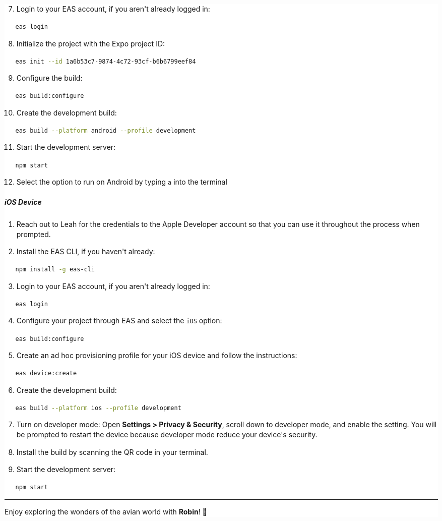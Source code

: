 7. Login to your EAS account, if you aren't already logged in:
```bash
   eas login
```

8. Initialize the project with the Expo project ID:
```bash
   eas init --id 1a6b53c7-9874-4c72-93cf-b6b6799eef84
```

9. Configure the build: 
```bash
   eas build:configure
```

10. Create the development build:
```bash
   eas build --platform android --profile development
```

11. Start the development server:
```bash
   npm start
```

12. Select the option to run on Android by typing `a` into the terminal

##### iOS Device

1. Reach out to Leah for the credentials to the Apple Developer account so that you can use it throughout the process when prompted.

2. Install the EAS CLI, if you haven't already:
```bash
   npm install -g eas-cli
```

3. Login to your EAS account, if you aren't already logged in:
```bash
   eas login
```

4. Configure your project through EAS and select the `iOS` option:
```bash
   eas build:configure
```

5. Create an ad hoc provisioning profile for your iOS device and follow the instructions: 
```bash
   eas device:create
```

6. Create the development build:
```bash
   eas build --platform ios --profile development
```

7. Turn on developer mode:
   Open **Settings > Privacy & Security**, scroll down to developer mode, and enable the setting. You will be prompted to restart the device because developer mode reduce your device's security.

8. Install the build by scanning the QR code in your terminal.

9. Start the development server:
```bash
   npm start
```

---

Enjoy exploring the wonders of the avian world with **Robin**! 🌟